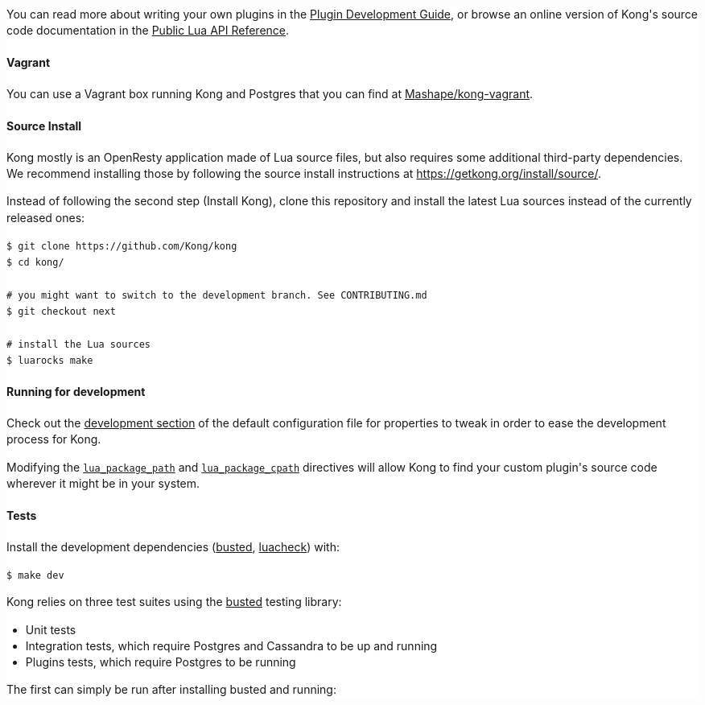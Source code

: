 You can read more about writing your own plugins in the [Plugin Development
Guide](https://getkong.org/docs/latest/plugin-development/), or browse an
online version of Kong's source code documentation in the [Public Lua API
Reference](https://getkong.org/docs/latest/lua-reference/).

#### Vagrant

You can use a Vagrant box running Kong and Postgres that you can find at
[Mashape/kong-vagrant](https://github.com/Kong/kong-vagrant).

#### Source Install

Kong mostly is an OpenResty application made of Lua source files, but also
requires some additional third-party dependencies. We recommend installing
those by following the source install instructions at
https://getkong.org/install/source/.

Instead of following the second step (Install Kong), clone this repository
and install the latest Lua sources instead of the currently released ones:

```shell
$ git clone https://github.com/Kong/kong
$ cd kong/

# you might want to switch to the development branch. See CONTRIBUTING.md
$ git checkout next

# install the Lua sources
$ luarocks make
```

#### Running for development

Check out the [development section](https://github.com/Kong/kong/blob/next/kong.conf.default#L244)
of the default configuration file for properties to tweak in order to ease
the development process for Kong.

Modifying the [`lua_package_path`](https://github.com/openresty/lua-nginx-module#lua_package_path)
and [`lua_package_cpath`](https://github.com/openresty/lua-nginx-module#lua_package_cpath)
directives will allow Kong to find your custom plugin's source code wherever it
might be in your system.

#### Tests

Install the development dependencies ([busted], [luacheck]) with:

```shell
$ make dev
```

Kong relies on three test suites using the [busted] testing library:

* Unit tests
* Integration tests, which require Postgres and Cassandra to be up and running
* Plugins tests, which require Postgres to be running

The first can simply be run after installing busted and running:


[kong-url]: https://konghq.com/
[kong-logo]: https://cl.ly/030V1u02090Q/unnamed.png
[kong-benefits]: https://cl.ly/002i2Z432A1s/Image%202017-10-16%20at%2012.30.08%20AM.png
[gitter-url]: https://gitter.im/Mashape/kong
[gitter-badge]: https://img.shields.io/badge/Gitter-Join%20Chat-blue.svg
[google-groups-url]: https://groups.google.com/forum/#!forum/konglayer
[badge-travis-url]: https://travis-ci.com/Kong/kong-ee/branches
[badge-travis-image]: https://travis-ci.com/Kong/kong-ee.svg?token=BfzyBZDa3icGPsKGmBHb&branch=master
[busted]: https://github.com/Olivine-Labs/busted
[luacheck]: https://github.com/mpeterv/luacheck
[Luarocks]: https://luarocks.org